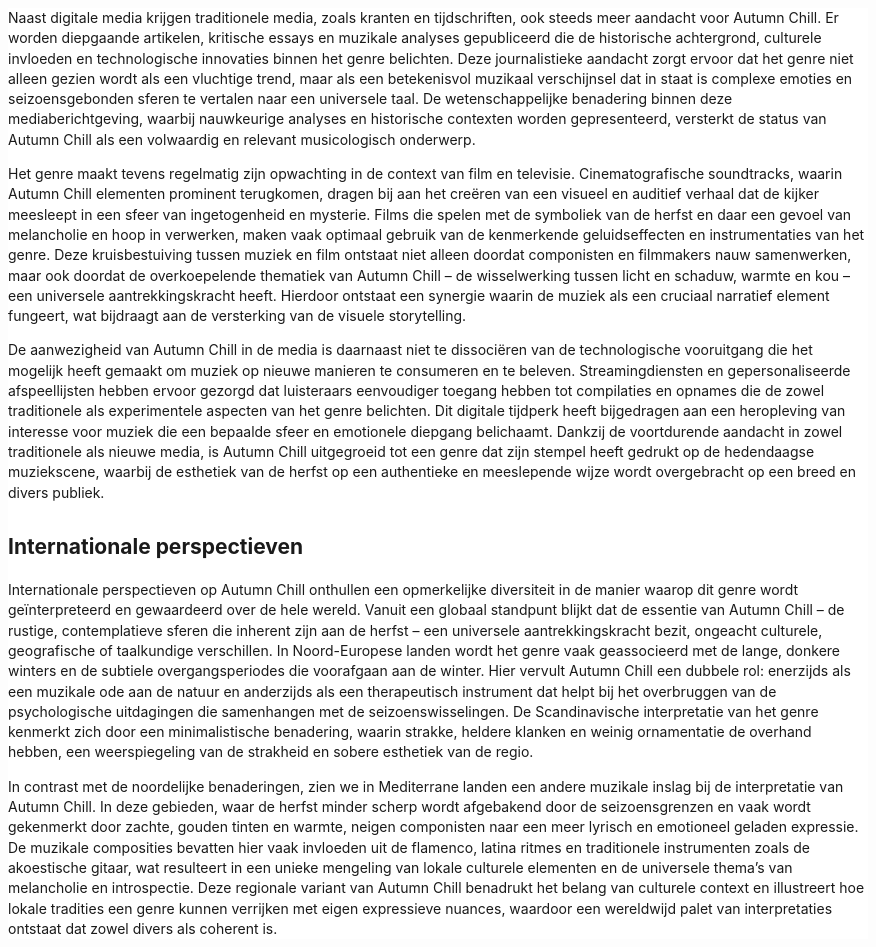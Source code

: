 Naast digitale media krijgen traditionele media, zoals kranten en tijdschriften, ook steeds meer aandacht voor Autumn Chill. Er worden diepgaande artikelen, kritische essays en muzikale analyses gepubliceerd die de historische achtergrond, culturele invloeden en technologische innovaties binnen het genre belichten. Deze journalistieke aandacht zorgt ervoor dat het genre niet alleen gezien wordt als een vluchtige trend, maar als een betekenisvol muzikaal verschijnsel dat in staat is complexe emoties en seizoensgebonden sferen te vertalen naar een universele taal. De wetenschappelijke benadering binnen deze mediaberichtgeving, waarbij nauwkeurige analyses en historische contexten worden gepresenteerd, versterkt de status van Autumn Chill als een volwaardig en relevant musicologisch onderwerp.  

Het genre maakt tevens regelmatig zijn opwachting in de context van film en televisie. Cinematografische soundtracks, waarin Autumn Chill elementen prominent terugkomen, dragen bij aan het creëren van een visueel en auditief verhaal dat de kijker meesleept in een sfeer van ingetogenheid en mysterie. Films die spelen met de symboliek van de herfst en daar een gevoel van melancholie en hoop in verwerken, maken vaak optimaal gebruik van de kenmerkende geluidseffecten en instrumentaties van het genre. Deze kruisbestuiving tussen muziek en film ontstaat niet alleen doordat componisten en filmmakers nauw samenwerken, maar ook doordat de overkoepelende thematiek van Autumn Chill – de wisselwerking tussen licht en schaduw, warmte en kou – een universele aantrekkingskracht heeft. Hierdoor ontstaat een synergie waarin de muziek als een cruciaal narratief element fungeert, wat bijdraagt aan de versterking van de visuele storytelling.  

De aanwezigheid van Autumn Chill in de media is daarnaast niet te dissociëren van de technologische vooruitgang die het mogelijk heeft gemaakt om muziek op nieuwe manieren te consumeren en te beleven. Streamingdiensten en gepersonaliseerde afspeellijsten hebben ervoor gezorgd dat luisteraars eenvoudiger toegang hebben tot compilaties en opnames die de zowel traditionele als experimentele aspecten van het genre belichten. Dit digitale tijdperk heeft bijgedragen aan een heropleving van interesse voor muziek die een bepaalde sfeer en emotionele diepgang belichaamt. Dankzij de voortdurende aandacht in zowel traditionele als nieuwe media, is Autumn Chill uitgegroeid tot een genre dat zijn stempel heeft gedrukt op de hedendaagse muziekscene, waarbij de esthetiek van de herfst op een authentieke en meeslepende wijze wordt overgebracht op een breed en divers publiek.


## Internationale perspectieven

Internationale perspectieven op Autumn Chill onthullen een opmerkelijke diversiteit in de manier waarop dit genre wordt geïnterpreteerd en gewaardeerd over de hele wereld. Vanuit een globaal standpunt blijkt dat de essentie van Autumn Chill – de rustige, contemplatieve sferen die inherent zijn aan de herfst – een universele aantrekkingskracht bezit, ongeacht culturele, geografische of taalkundige verschillen. In Noord-Europese landen wordt het genre vaak geassocieerd met de lange, donkere winters en de subtiele overgangsperiodes die voorafgaan aan de winter. Hier vervult Autumn Chill een dubbele rol: enerzijds als een muzikale ode aan de natuur en anderzijds als een therapeutisch instrument dat helpt bij het overbruggen van de psychologische uitdagingen die samenhangen met de seizoenswisselingen. De Scandinavische interpretatie van het genre kenmerkt zich door een minimalistische benadering, waarin strakke, heldere klanken en weinig ornamentatie de overhand hebben, een weerspiegeling van de strakheid en sobere esthetiek van de regio.  

In contrast met de noordelijke benaderingen, zien we in Mediterrane landen een andere muzikale inslag bij de interpretatie van Autumn Chill. In deze gebieden, waar de herfst minder scherp wordt afgebakend door de seizoensgrenzen en vaak wordt gekenmerkt door zachte, gouden tinten en warmte, neigen componisten naar een meer lyrisch en emotioneel geladen expressie. De muzikale composities bevatten hier vaak invloeden uit de flamenco, latina ritmes en traditionele instrumenten zoals de akoestische gitaar, wat resulteert in een unieke mengeling van lokale culturele elementen en de universele thema’s van melancholie en introspectie. Deze regionale variant van Autumn Chill benadrukt het belang van culturele context en illustreert hoe lokale tradities een genre kunnen verrijken met eigen expressieve nuances, waardoor een wereldwijd palet van interpretaties ontstaat dat zowel divers als coherent is.  
